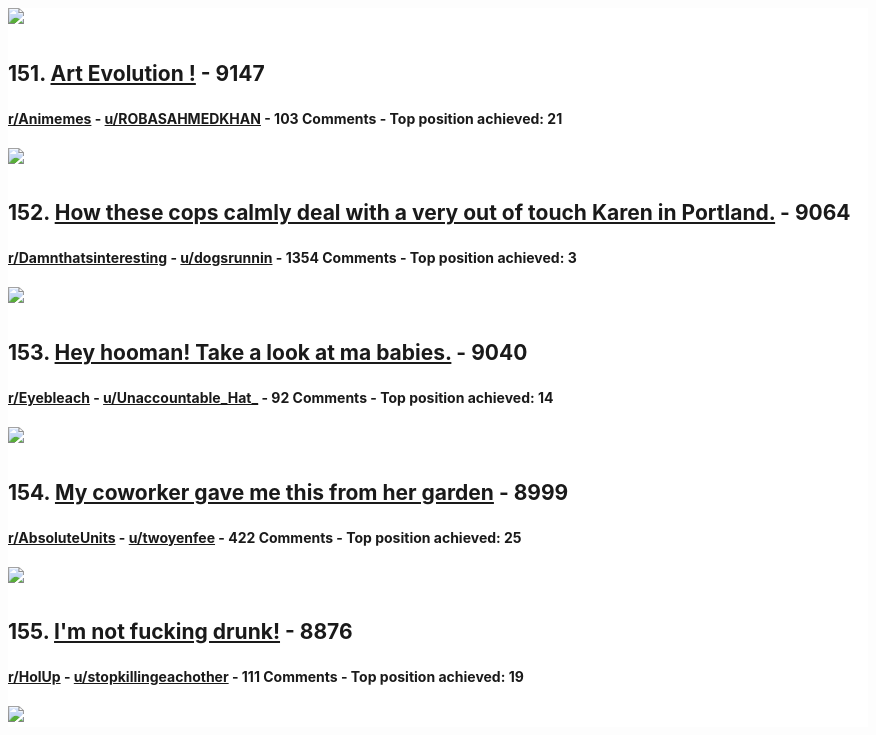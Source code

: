 <a href="https://i.redd.it/gmr2x4w38qf91.jpg"><img src="https://b.thumbs.redditmedia.com/krEf6LT0zjh39n_Dq-trdudp0K8Yy_3evp1ZTTqpWTw.jpg"></img></a>

## 151. [Art Evolution !](http://reddit.com/r/Animemes/comments/wfpk8v/art_evolution/) - 9147
#### [r/Animemes](http://reddit.com/r/Animemes) - [u/ROBASAHMEDKHAN](http://reddit.com/u/ROBASAHMEDKHAN) - 103 Comments - Top position achieved: 21

<a href="https://i.redd.it/3g5n0n2yzlf91.jpg"><img src="https://a.thumbs.redditmedia.com/Wb1OqJuYi-seEYgfERdUerQNwdFjR6RbtSqu5ObVVB8.jpg"></img></a>

## 152. [How these cops calmly deal with a very out of touch Karen in Portland.](http://reddit.com/r/Damnthatsinteresting/comments/wg0674/how_these_cops_calmly_deal_with_a_very_out_of/) - 9064
#### [r/Damnthatsinteresting](http://reddit.com/r/Damnthatsinteresting) - [u/dogsrunnin](http://reddit.com/u/dogsrunnin) - 1354 Comments - Top position achieved: 3

<a href="https://v.redd.it/g2jou31myof91"><img src="https://b.thumbs.redditmedia.com/OMeSwQw1ao0kEpLQMNf1lnA7ogbhRxJABe8Edo-rs0Y.jpg"></img></a>

## 153. [Hey hooman! Take a look at ma babies.](http://reddit.com/r/Eyebleach/comments/wfueiv/hey_hooman_take_a_look_at_ma_babies/) - 9040
#### [r/Eyebleach](http://reddit.com/r/Eyebleach) - [u/Unaccountable_Hat_](http://reddit.com/u/Unaccountable_Hat_) - 92 Comments - Top position achieved: 14

<a href="https://gfycat.com/dismaloblongechidna"><img src="https://b.thumbs.redditmedia.com/cwthcJyskp4UsreHjrPS7PAqXo5qpiNn-KBfN6t9oVI.jpg"></img></a>

## 154. [My coworker gave me this from her garden](http://reddit.com/r/AbsoluteUnits/comments/wfo0dm/my_coworker_gave_me_this_from_her_garden/) - 8999
#### [r/AbsoluteUnits](http://reddit.com/r/AbsoluteUnits) - [u/twoyenfee](http://reddit.com/u/twoyenfee) - 422 Comments - Top position achieved: 25

<a href="https://v.redd.it/kmnagu5y3nf91"><img src="https://b.thumbs.redditmedia.com/hsyKaknJMUkm8n44XaB6fKyYykCBQuJQoZ4OuvUt-8Y.jpg"></img></a>

## 155. [I'm not fucking drunk!](http://reddit.com/r/HolUp/comments/wfp608/im_not_fucking_drunk/) - 8876
#### [r/HolUp](http://reddit.com/r/HolUp) - [u/stopkillingeachother](http://reddit.com/u/stopkillingeachother) - 111 Comments - Top position achieved: 19

<a href="https://v.redd.it/31i2ykfcwlf91"><img src="https://a.thumbs.redditmedia.com/LfRyJFvgG6Xvd7aENMQxS7pdLT_DTyMHcNHtfoYzOh4.jpg"></img></a>
